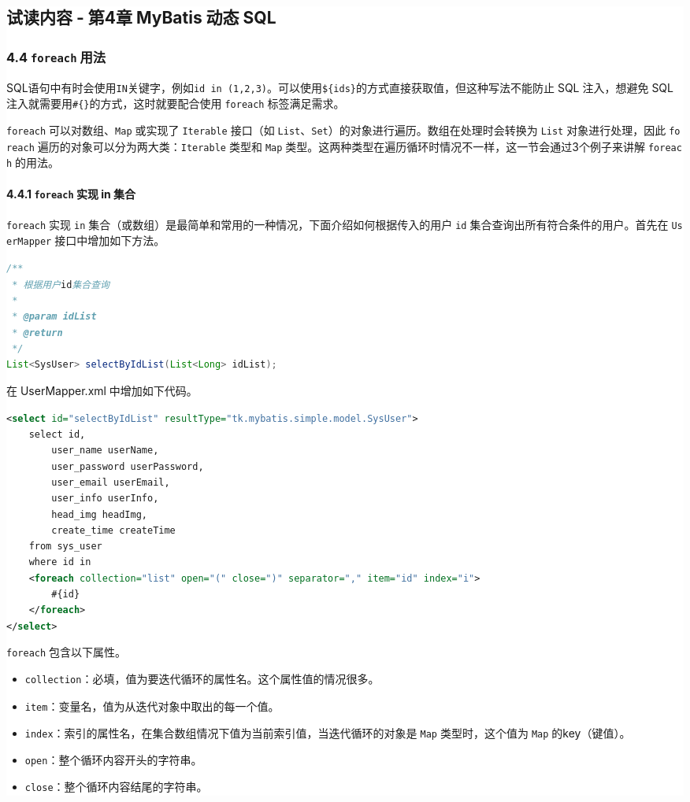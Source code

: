 

## 试读内容 - 第4章 MyBatis 动态 SQL

### 4.4 `foreach` 用法

SQL语句中有时会使用`IN`关键字，例如`id in (1,2,3)`。可以使用`${ids}`的方式直接获取值，但这种写法不能防止 SQL 注入，想避免 SQL 注入就需要用`#{}`的方式，这时就要配合使用 `foreach` 标签满足需求。

`foreach` 可以对数组、`Map` 或实现了 `Iterable` 接口（如 `List`、`Set`）的对象进行遍历。数组在处理时会转换为 `List` 对象进行处理，因此 `foreach` 遍历的对象可以分为两大类：`Iterable` 类型和 `Map` 类型。这两种类型在遍历循环时情况不一样，这一节会通过3个例子来讲解 `foreach` 的用法。

#### 4.4.1 `foreach` 实现 in 集合

`foreach` 实现 `in` 集合（或数组）是最简单和常用的一种情况，下面介绍如何根据传入的用户 `id` 集合查询出所有符合条件的用户。首先在 `UserMapper` 接口中增加如下方法。

``` java
/**
 * 根据用户id集合查询
 * 
 * @param idList
 * @return
 */
List<SysUser> selectByIdList(List<Long> idList);
```

在 UserMapper.xml 中增加如下代码。

``` xml
<select id="selectByIdList" resultType="tk.mybatis.simple.model.SysUser">
    select id, 
        user_name userName, 
        user_password userPassword,
        user_email userEmail,
        user_info userInfo,
        head_img headImg,
        create_time createTime
    from sys_user
    where id in
    <foreach collection="list" open="(" close=")" separator="," item="id" index="i">
        #{id}
    </foreach>
</select>
```

`foreach` 包含以下属性。

-   `collection`：必填，值为要迭代循环的属性名。这个属性值的情况很多。

-   `item`：变量名，值为从迭代对象中取出的每一个值。

-   `index`：索引的属性名，在集合数组情况下值为当前索引值，当迭代循环的对象是 `Map` 类型时，这个值为 `Map` 的key（键值）。

-   `open`：整个循环内容开头的字符串。

-   `close`：整个循环内容结尾的字符串。
